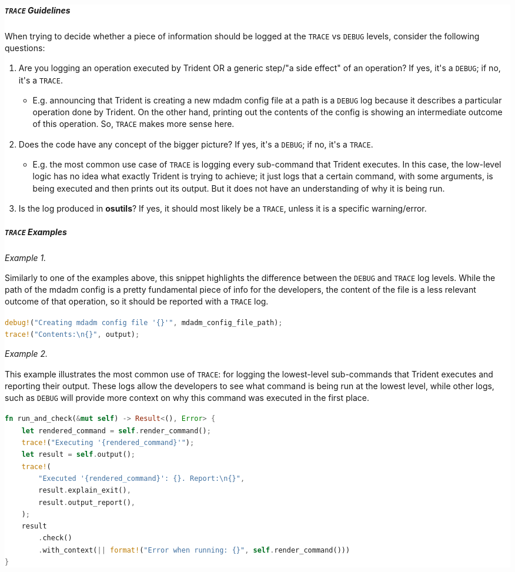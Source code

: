 ##### `TRACE` Guidelines

When trying to decide whether a piece of information should be logged at the
`TRACE` vs `DEBUG` levels, consider the following questions:

1. Are you logging an operation executed by Trident OR a generic step/"a side
   effect" of an operation? If yes, it's a `DEBUG`; if no, it's a `TRACE`.

   - E.g. announcing that Trident is creating a new mdadm config file at a path
    is a `DEBUG` log because it describes a particular operation done by
    Trident. On the other hand, printing out the contents of the config is
    showing an intermediate outcome of this operation. So, `TRACE` makes more
    sense here.

2. Does the code have any concept of the bigger picture? If yes, it's a `DEBUG`;
   if no, it's a `TRACE`.
   - E.g. the most common use case of `TRACE` is logging every sub-command that
    Trident executes. In this case, the low-level logic has no idea what
    exactly Trident is trying to achieve; it just logs that a certain command,
    with some arguments, is being executed and then prints out its output. But
    it does not have an understanding of why it is being run.

3. Is the log produced in **osutils**? If yes, it should most likely be a
  `TRACE`, unless it is a specific warning/error.

##### `TRACE` Examples

*Example 1.*

Similarly to one of the examples above, this snippet highlights the difference
between the `DEBUG` and `TRACE` log levels. While the path of the mdadm config
is a pretty fundamental piece of info for the developers, the content of the
file is a less relevant outcome of that operation, so it should be reported
with a `TRACE` log.

```rust
debug!("Creating mdadm config file '{}'", mdadm_config_file_path);
trace!("Contents:\n{}", output);
```

*Example 2.*

This example illustrates the most common use of `TRACE`: for logging the
lowest-level sub-commands that Trident executes and reporting their output.
These logs allow the developers to see what command is being run at the lowest
level, while other logs, such as `DEBUG` will provide more context on why this
command was executed in the first place.

```rust
fn run_and_check(&mut self) -> Result<(), Error> {
    let rendered_command = self.render_command();
    trace!("Executing '{rendered_command}'");
    let result = self.output();
    trace!(
        "Executed '{rendered_command}': {}. Report:\n{}",
        result.explain_exit(),
        result.output_report(),
    );
    result
        .check()
        .with_context(|| format!("Error when running: {}", self.render_command()))
}
```
